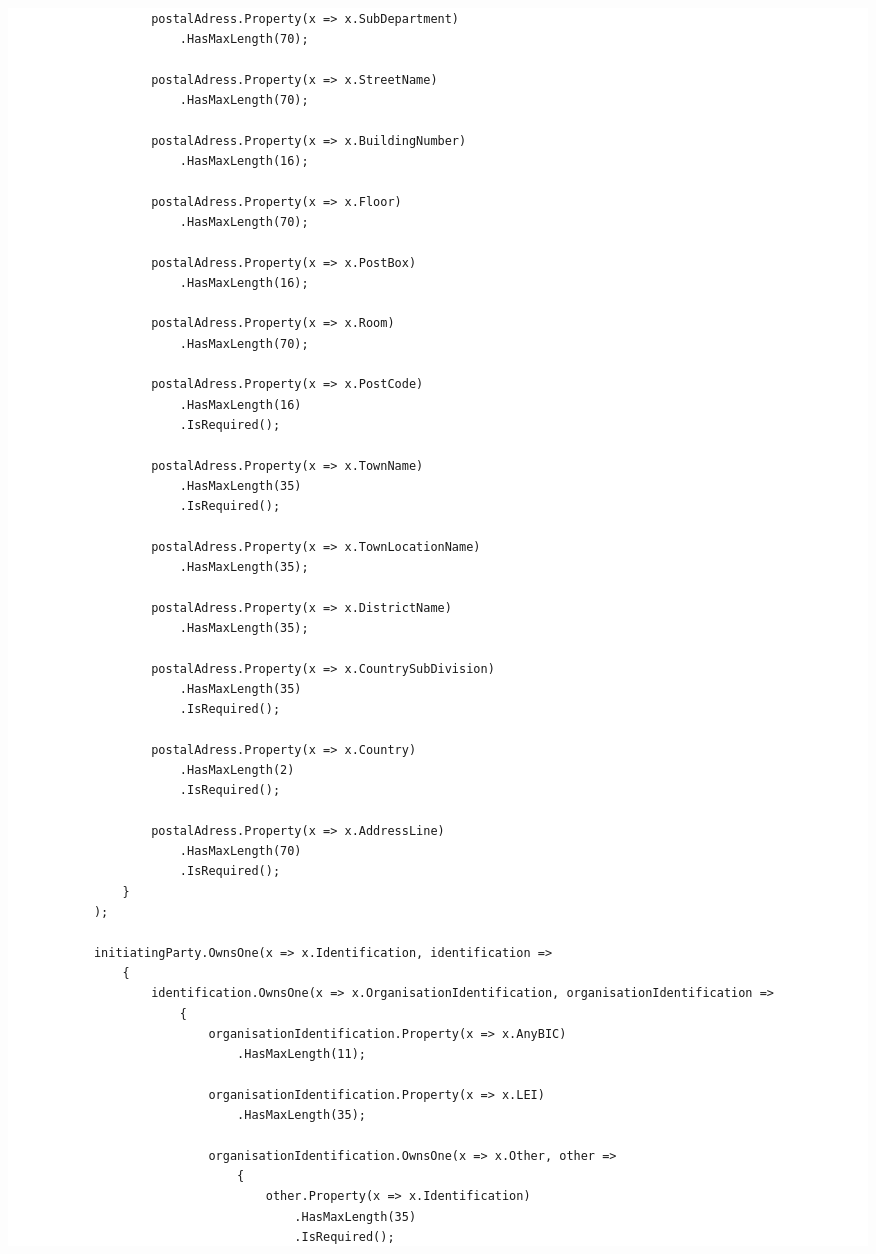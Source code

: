                         postalAdress.Property(x => x.SubDepartment)
                            .HasMaxLength(70);

                        postalAdress.Property(x => x.StreetName)
                            .HasMaxLength(70);

                        postalAdress.Property(x => x.BuildingNumber)
                            .HasMaxLength(16);

                        postalAdress.Property(x => x.Floor)
                            .HasMaxLength(70);

                        postalAdress.Property(x => x.PostBox)
                            .HasMaxLength(16);

                        postalAdress.Property(x => x.Room)
                            .HasMaxLength(70);

                        postalAdress.Property(x => x.PostCode)
                            .HasMaxLength(16)
                            .IsRequired();

                        postalAdress.Property(x => x.TownName)
                            .HasMaxLength(35)
                            .IsRequired();

                        postalAdress.Property(x => x.TownLocationName)
                            .HasMaxLength(35);

                        postalAdress.Property(x => x.DistrictName)
                            .HasMaxLength(35);

                        postalAdress.Property(x => x.CountrySubDivision)
                            .HasMaxLength(35)
                            .IsRequired();

                        postalAdress.Property(x => x.Country)
                            .HasMaxLength(2)
                            .IsRequired();

                        postalAdress.Property(x => x.AddressLine)
                            .HasMaxLength(70)
                            .IsRequired();
                    }
                );

                initiatingParty.OwnsOne(x => x.Identification, identification =>
                    {
                        identification.OwnsOne(x => x.OrganisationIdentification, organisationIdentification =>
                            {
                                organisationIdentification.Property(x => x.AnyBIC)
                                    .HasMaxLength(11);

                                organisationIdentification.Property(x => x.LEI)
                                    .HasMaxLength(35);

                                organisationIdentification.OwnsOne(x => x.Other, other =>
                                    {
                                        other.Property(x => x.Identification)
                                            .HasMaxLength(35)
                                            .IsRequired();
